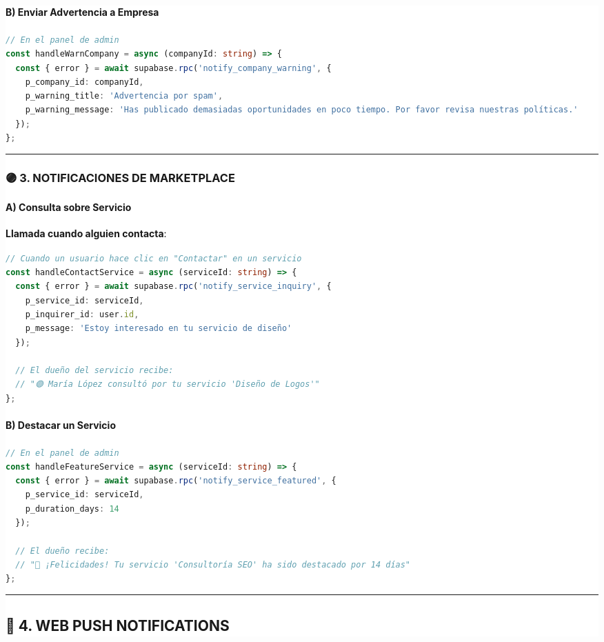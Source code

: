#### **B) Enviar Advertencia a Empresa**
```typescript
// En el panel de admin
const handleWarnCompany = async (companyId: string) => {
  const { error } = await supabase.rpc('notify_company_warning', {
    p_company_id: companyId,
    p_warning_title: 'Advertencia por spam',
    p_warning_message: 'Has publicado demasiadas oportunidades en poco tiempo. Por favor revisa nuestras políticas.'
  });
};
```

---

### 🟣 **3. NOTIFICACIONES DE MARKETPLACE**

#### **A) Consulta sobre Servicio**
**Llamada cuando alguien contacta**:

```typescript
// Cuando un usuario hace clic en "Contactar" en un servicio
const handleContactService = async (serviceId: string) => {
  const { error } = await supabase.rpc('notify_service_inquiry', {
    p_service_id: serviceId,
    p_inquirer_id: user.id,
    p_message: 'Estoy interesado en tu servicio de diseño'
  });
  
  // El dueño del servicio recibe:
  // "🟣 María López consultó por tu servicio 'Diseño de Logos'"
};
```

#### **B) Destacar un Servicio**
```typescript
// En el panel de admin
const handleFeatureService = async (serviceId: string) => {
  const { error } = await supabase.rpc('notify_service_featured', {
    p_service_id: serviceId,
    p_duration_days: 14
  });
  
  // El dueño recibe:
  // "🌟 ¡Felicidades! Tu servicio 'Consultoría SEO' ha sido destacado por 14 días"
};
```

---

## 🔔 **4. WEB PUSH NOTIFICATIONS**
